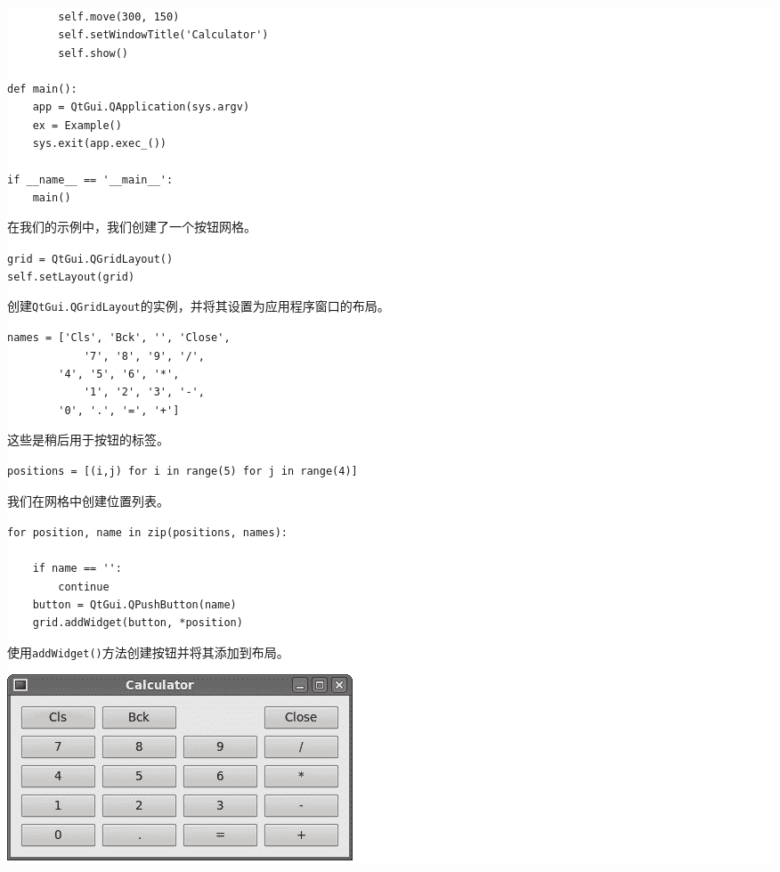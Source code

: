 ```
        self.move(300, 150)
        self.setWindowTitle('Calculator')
        self.show()

def main():
    app = QtGui.QApplication(sys.argv)
    ex = Example()
    sys.exit(app.exec_())

if __name__ == '__main__':
    main()

```

在我们的示例中，我们创建了一个按钮网格。

```
grid = QtGui.QGridLayout()
self.setLayout(grid)

```

创建`QtGui.QGridLayout`的实例，并将其设置为应用程序窗口的布局。

```
names = ['Cls', 'Bck', '', 'Close',
            '7', '8', '9', '/',
        '4', '5', '6', '*',
            '1', '2', '3', '-',
        '0', '.', '=', '+']

```

这些是稍后用于按钮的标签。

```
positions = [(i,j) for i in range(5) for j in range(4)]

```

我们在网格中创建位置列表。

```
for position, name in zip(positions, names):

    if name == '':
        continue
    button = QtGui.QPushButton(name)
    grid.addWidget(button, *position)

```

使用`addWidget()`方法创建按钮并将其添加到布局。

![Calculator skeleton](img/184777aae1b7d717c52f52c7f4ec69c1.jpg)
